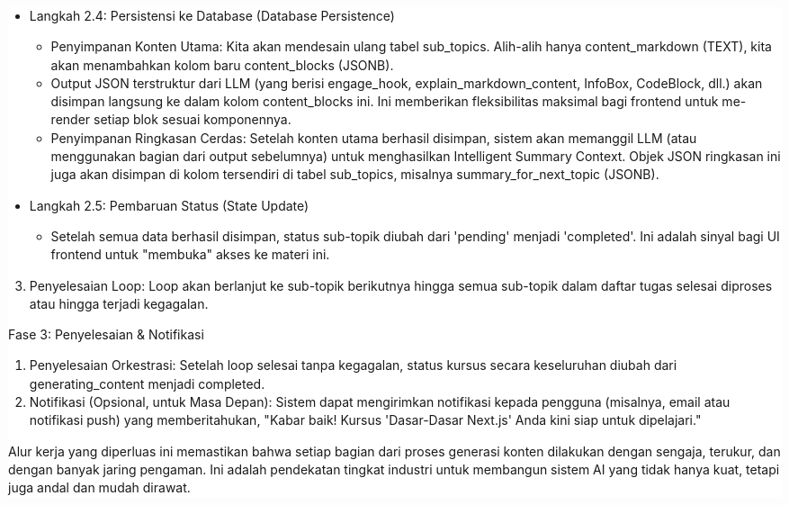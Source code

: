 - Langkah 2.4: Persistensi ke Database (Database Persistence)
  - Penyimpanan Konten Utama: Kita akan mendesain ulang tabel sub_topics. Alih-alih hanya content_markdown (TEXT), kita akan menambahkan kolom baru content_blocks (JSONB).
  - Output JSON terstruktur dari LLM (yang berisi engage_hook, explain_markdown_content, InfoBox, CodeBlock, dll.) akan disimpan langsung ke dalam kolom content_blocks ini. Ini memberikan fleksibilitas maksimal bagi frontend untuk me-render setiap blok sesuai komponennya.
  - Penyimpanan Ringkasan Cerdas: Setelah konten utama berhasil disimpan, sistem akan memanggil LLM (atau menggunakan bagian dari output sebelumnya) untuk menghasilkan Intelligent Summary Context. Objek JSON ringkasan ini juga akan disimpan di kolom tersendiri di tabel sub_topics, misalnya summary_for_next_topic (JSONB).

- Langkah 2.5: Pembaruan Status (State Update)
  - Setelah semua data berhasil disimpan, status sub-topik diubah dari 'pending' menjadi 'completed'. Ini adalah sinyal bagi UI frontend untuk "membuka" akses ke materi ini.

3. Penyelesaian Loop: Loop akan berlanjut ke sub-topik berikutnya hingga semua sub-topik dalam daftar tugas selesai diproses atau hingga terjadi kegagalan.

Fase 3: Penyelesaian & Notifikasi

1. Penyelesaian Orkestrasi: Setelah loop selesai tanpa kegagalan, status kursus secara keseluruhan diubah dari generating_content menjadi completed.
2. Notifikasi (Opsional, untuk Masa Depan): Sistem dapat mengirimkan notifikasi kepada pengguna (misalnya, email atau notifikasi push) yang memberitahukan, "Kabar baik! Kursus 'Dasar-Dasar Next.js' Anda kini siap untuk dipelajari."

Alur kerja yang diperluas ini memastikan bahwa setiap bagian dari proses generasi konten dilakukan dengan sengaja, terukur, dan dengan banyak jaring pengaman. Ini adalah pendekatan tingkat industri untuk membangun sistem AI yang tidak hanya kuat, tetapi juga andal dan mudah dirawat.